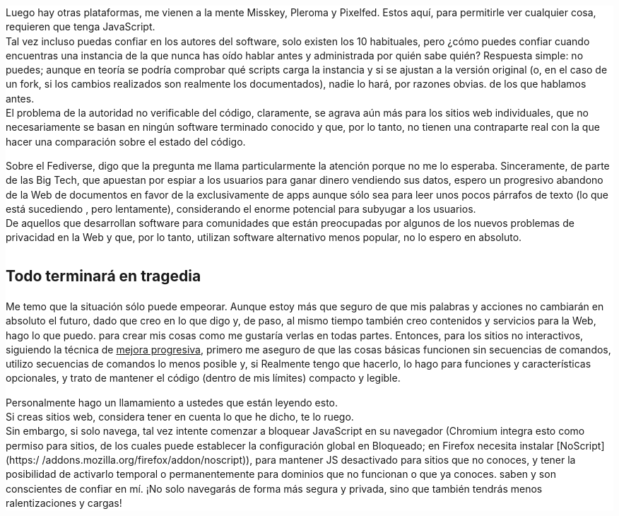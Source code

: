 Luego hay otras plataformas, me vienen a la mente Misskey, Pleroma y Pixelfed. Estos aquí, para permitirle ver cualquier cosa, requieren que tenga JavaScript.  
Tal vez incluso puedas confiar en los autores del software, solo existen los 10 habituales, pero ¿cómo puedes confiar cuando encuentras una instancia de la que nunca has oído hablar antes y administrada por quién sabe quién? Respuesta simple: no puedes; aunque en teoría se podría comprobar qué scripts carga la instancia y si se ajustan a la versión original (o, en el caso de un fork, si los cambios realizados son realmente los documentados), nadie lo hará, por razones obvias. de los que hablamos antes.  
El problema de la autoridad no verificable del código, claramente, se agrava aún más para los sitios web individuales, que no necesariamente se basan en ningún software terminado conocido y que, por lo tanto, no tienen una contraparte real con la que hacer una comparación sobre el estado del código.

Sobre el Fediverse, digo que la pregunta me llama particularmente la atención porque no me lo esperaba.
Sinceramente, de parte de las Big Tech, que apuestan por espiar a los usuarios para ganar dinero vendiendo sus datos, espero un progresivo abandono de la Web de documentos en favor de la exclusivamente de apps aunque sólo sea para leer unos pocos párrafos de texto (lo que está sucediendo , pero lentamente), considerando el enorme potencial para subyugar a los usuarios.  
De aquellos que desarrollan software para comunidades que están preocupadas por algunos de los nuevos problemas de privacidad en la Web y que, por lo tanto, utilizan software alternativo menos popular, no lo espero en absoluto.

## Todo terminará en tragedia

Me temo que la situación sólo puede empeorar. Aunque estoy más que seguro de que mis palabras y acciones no cambiarán en absoluto el futuro, dado que creo en lo que digo y, de paso, al mismo tiempo también creo contenidos y servicios para la Web, hago lo que puedo. para crear mis cosas como me gustaría verlas en todas partes.
Entonces, para los sitios no interactivos, siguiendo la técnica de [mejora progresiva](https://en.wikipedia.org/wiki/Progressive_enhancement), primero me aseguro de que las cosas básicas funcionen sin secuencias de comandos, utilizo secuencias de comandos lo menos posible y, si Realmente tengo que hacerlo, lo hago para funciones y características opcionales, y trato de mantener el código (dentro de mis límites) compacto y legible.

Personalmente hago un llamamiento a ustedes que están leyendo esto.  
Si creas sitios web, considera tener en cuenta lo que he dicho, te lo ruego.  
Sin embargo, si solo navega, tal vez intente comenzar a bloquear JavaScript en su navegador (Chromium integra esto como permiso para sitios, de los cuales puede establecer la configuración global en Bloqueado; en Firefox necesita instalar [NoScript](https:/ /addons.mozilla.org/firefox/addon/noscript)), para mantener JS desactivado para sitios que no conoces, y tener la posibilidad de activarlo temporal o permanentemente para dominios que no funcionan o que ya conoces. saben y son conscientes de confiar en mí. ¡No solo navegarás de forma más segura y privada, sino que también tendrás menos ralentizaciones y cargas!